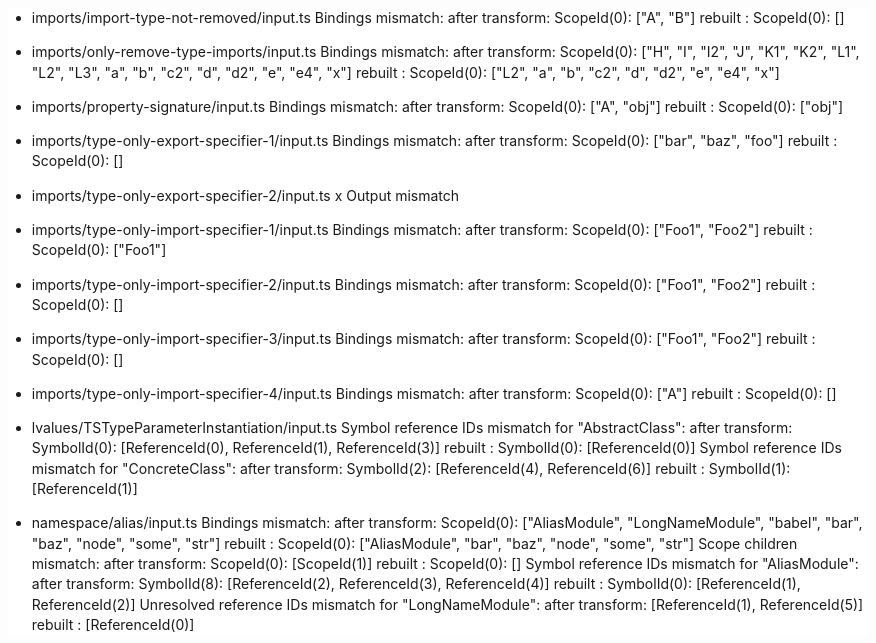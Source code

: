 * imports/import-type-not-removed/input.ts
Bindings mismatch:
after transform: ScopeId(0): ["A", "B"]
rebuilt        : ScopeId(0): []

* imports/only-remove-type-imports/input.ts
Bindings mismatch:
after transform: ScopeId(0): ["H", "I", "I2", "J", "K1", "K2", "L1", "L2", "L3", "a", "b", "c2", "d", "d2", "e", "e4", "x"]
rebuilt        : ScopeId(0): ["L2", "a", "b", "c2", "d", "d2", "e", "e4", "x"]

* imports/property-signature/input.ts
Bindings mismatch:
after transform: ScopeId(0): ["A", "obj"]
rebuilt        : ScopeId(0): ["obj"]

* imports/type-only-export-specifier-1/input.ts
Bindings mismatch:
after transform: ScopeId(0): ["bar", "baz", "foo"]
rebuilt        : ScopeId(0): []

* imports/type-only-export-specifier-2/input.ts
x Output mismatch

* imports/type-only-import-specifier-1/input.ts
Bindings mismatch:
after transform: ScopeId(0): ["Foo1", "Foo2"]
rebuilt        : ScopeId(0): ["Foo1"]

* imports/type-only-import-specifier-2/input.ts
Bindings mismatch:
after transform: ScopeId(0): ["Foo1", "Foo2"]
rebuilt        : ScopeId(0): []

* imports/type-only-import-specifier-3/input.ts
Bindings mismatch:
after transform: ScopeId(0): ["Foo1", "Foo2"]
rebuilt        : ScopeId(0): []

* imports/type-only-import-specifier-4/input.ts
Bindings mismatch:
after transform: ScopeId(0): ["A"]
rebuilt        : ScopeId(0): []

* lvalues/TSTypeParameterInstantiation/input.ts
Symbol reference IDs mismatch for "AbstractClass":
after transform: SymbolId(0): [ReferenceId(0), ReferenceId(1), ReferenceId(3)]
rebuilt        : SymbolId(0): [ReferenceId(0)]
Symbol reference IDs mismatch for "ConcreteClass":
after transform: SymbolId(2): [ReferenceId(4), ReferenceId(6)]
rebuilt        : SymbolId(1): [ReferenceId(1)]

* namespace/alias/input.ts
Bindings mismatch:
after transform: ScopeId(0): ["AliasModule", "LongNameModule", "babel", "bar", "baz", "node", "some", "str"]
rebuilt        : ScopeId(0): ["AliasModule", "bar", "baz", "node", "some", "str"]
Scope children mismatch:
after transform: ScopeId(0): [ScopeId(1)]
rebuilt        : ScopeId(0): []
Symbol reference IDs mismatch for "AliasModule":
after transform: SymbolId(8): [ReferenceId(2), ReferenceId(3), ReferenceId(4)]
rebuilt        : SymbolId(0): [ReferenceId(1), ReferenceId(2)]
Unresolved reference IDs mismatch for "LongNameModule":
after transform: [ReferenceId(1), ReferenceId(5)]
rebuilt        : [ReferenceId(0)]
